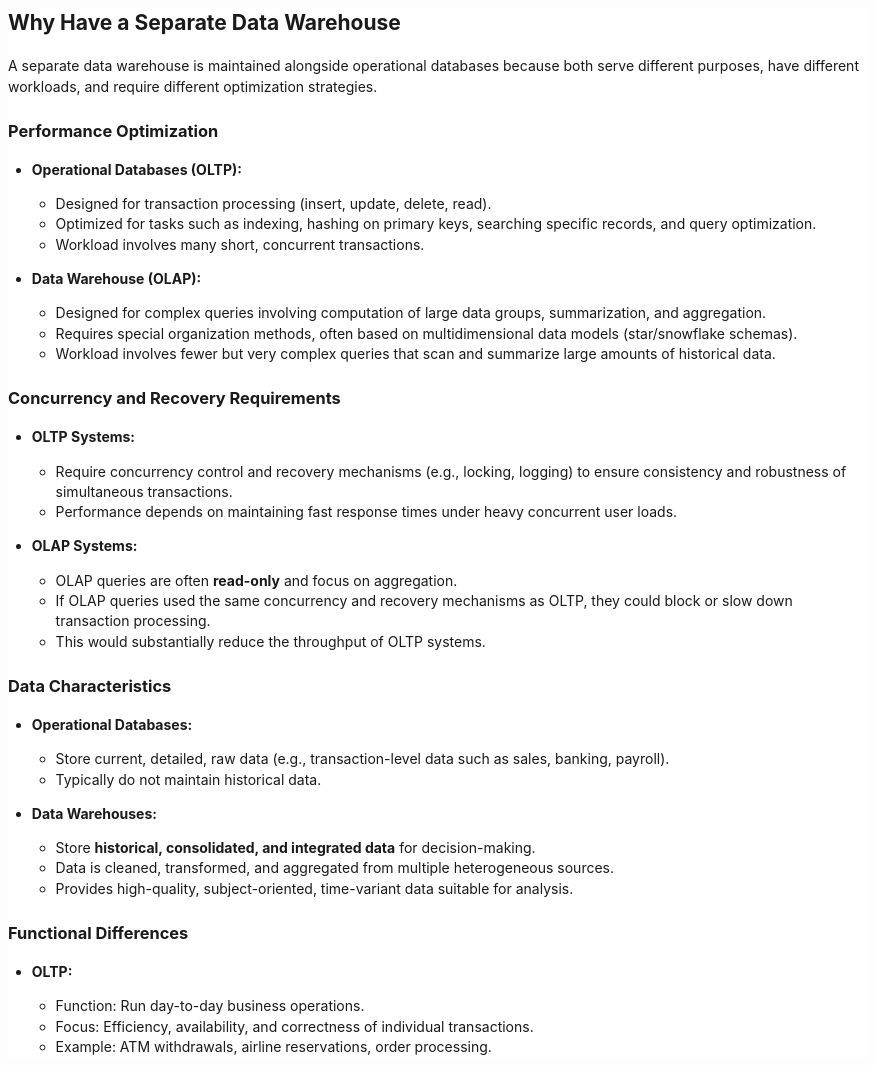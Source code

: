 
## Why Have a Separate Data Warehouse

A separate data warehouse is maintained alongside operational databases because both serve different purposes, have different workloads, and require different optimization strategies.

### Performance Optimization

- **Operational Databases (OLTP):**

  - Designed for transaction processing (insert, update, delete, read).
  - Optimized for tasks such as indexing, hashing on primary keys, searching specific records, and query optimization.
  - Workload involves many short, concurrent transactions.

- **Data Warehouse (OLAP):**
  - Designed for complex queries involving computation of large data groups, summarization, and aggregation.
  - Requires special organization methods, often based on multidimensional data models (star/snowflake schemas).
  - Workload involves fewer but very complex queries that scan and summarize large amounts of historical data.

### Concurrency and Recovery Requirements

- **OLTP Systems:**

  - Require concurrency control and recovery mechanisms (e.g., locking, logging) to ensure consistency and robustness of simultaneous transactions.
  - Performance depends on maintaining fast response times under heavy concurrent user loads.

- **OLAP Systems:**
  - OLAP queries are often **read-only** and focus on aggregation.
  - If OLAP queries used the same concurrency and recovery mechanisms as OLTP, they could block or slow down transaction processing.
  - This would substantially reduce the throughput of OLTP systems.

### Data Characteristics

- **Operational Databases:**

  - Store current, detailed, raw data (e.g., transaction-level data such as sales, banking, payroll).
  - Typically do not maintain historical data.

- **Data Warehouses:**
  - Store **historical, consolidated, and integrated data** for decision-making.
  - Data is cleaned, transformed, and aggregated from multiple heterogeneous sources.
  - Provides high-quality, subject-oriented, time-variant data suitable for analysis.

### Functional Differences

- **OLTP:**

  - Function: Run day-to-day business operations.
  - Focus: Efficiency, availability, and correctness of individual transactions.
  - Example: ATM withdrawals, airline reservations, order processing.
